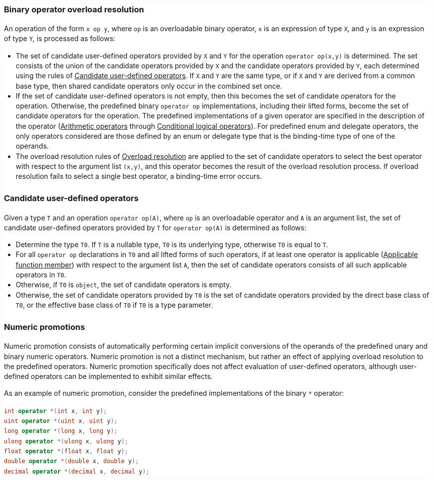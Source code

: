 ### Binary operator overload resolution

An operation of the form `x op y`, where `op` is an overloadable binary operator, `x` is an expression of type `X`, and `y` is an expression of type `Y`, is processed as follows:

*  The set of candidate user-defined operators provided by `X` and `Y` for the operation `operator op(x,y)` is determined. The set consists of the union of the candidate operators provided by `X` and the candidate operators provided by `Y`, each determined using the rules of [Candidate user-defined operators](expressions.md#candidate-user-defined-operators). If `X` and `Y` are the same type, or if `X` and `Y` are derived from a common base type, then shared candidate operators only occur in the combined set once.
*  If the set of candidate user-defined operators is not empty, then this becomes the set of candidate operators for the operation. Otherwise, the predefined binary `operator op` implementations, including their lifted forms,  become the set of candidate operators for the operation. The predefined implementations of a given operator are specified in the description of the operator ([Arithmetic operators](expressions.md#arithmetic-operators) through [Conditional logical operators](expressions.md#conditional-logical-operators)). For predefined enum and delegate operators, the only operators considered are those defined by an enum or delegate type that is the binding-time type of one of the operands.
*  The overload resolution rules of [Overload resolution](expressions.md#overload-resolution) are applied to the set of candidate operators to select the best operator with respect to the argument list `(x,y)`, and this operator becomes the result of the overload resolution process. If overload resolution fails to select a single best operator, a binding-time error occurs.

### Candidate user-defined operators

Given a type `T` and an operation `operator op(A)`, where `op` is an overloadable operator and `A` is an argument list, the set of candidate user-defined operators provided by `T` for `operator op(A)` is determined as follows:

*  Determine the type `T0`. If `T` is a nullable type, `T0` is its underlying type, otherwise `T0` is equal to `T`.
*  For all `operator op` declarations in `T0` and all lifted forms of such operators, if at least one operator is applicable ([Applicable function member](expressions.md#applicable-function-member)) with respect to the argument list `A`, then the set of candidate operators consists of all such applicable operators in `T0`.
*  Otherwise, if `T0` is `object`, the set of candidate operators is empty.
*  Otherwise, the set of candidate operators provided by `T0` is the set of candidate operators provided by the direct base class of `T0`, or the effective base class of `T0` if `T0` is a type parameter.

### Numeric promotions

Numeric promotion consists of automatically performing certain implicit conversions of the operands of the predefined unary and binary numeric operators. Numeric promotion is not a distinct mechanism, but rather an effect of applying overload resolution to the predefined operators. Numeric promotion specifically does not affect evaluation of user-defined operators, although user-defined operators can be implemented to exhibit similar effects.

As an example of numeric promotion, consider the predefined implementations of the binary `*` operator:

```csharp
int operator *(int x, int y);
uint operator *(uint x, uint y);
long operator *(long x, long y);
ulong operator *(ulong x, ulong y);
float operator *(float x, float y);
double operator *(double x, double y);
decimal operator *(decimal x, decimal y);
```
